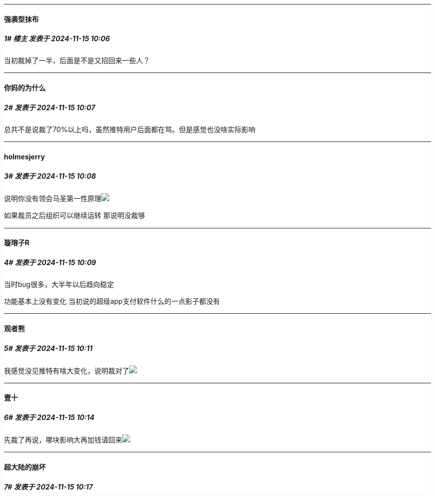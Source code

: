 ﻿
*****

####  强袭型抹布  
##### 1#       楼主       发表于 2024-11-15 10:06

当初裁掉了一半，后面是不是又招回来一些人？

*****

####  你妈的为什么  
##### 2#       发表于 2024-11-15 10:07

总共不是说裁了70%以上吗，虽然推特用户后面都在骂。但是感觉也没啥实际影响

*****

####  holmesjerry  
##### 3#       发表于 2024-11-15 10:08

说明你没有领会马圣第一性原理<img src="https://static.saraba1st.com/image/smiley/face2017/031.png" referrerpolicy="no-referrer">

如果裁员之后组织可以继续运转 那说明没裁够

*****

####  璇瑢子R  
##### 4#       发表于 2024-11-15 10:09

当时bug很多，大半年以后趋向稳定

功能基本上没有变化
当初说的超级app支付软件什么的一点影子都没有

*****

####  观者熊  
##### 5#       发表于 2024-11-15 10:11

我感觉没见推特有啥大变化，说明裁对了<img src="https://static.saraba1st.com/image/smiley/face2017/067.png" referrerpolicy="no-referrer">

*****

####  壹十  
##### 6#       发表于 2024-11-15 10:14

先裁了再说，哪块影响大再加钱请回来<img src="https://static.saraba1st.com/image/smiley/face2017/048.png" referrerpolicy="no-referrer">

*****

####  超大陆的崩坏  
##### 7#       发表于 2024-11-15 10:17
